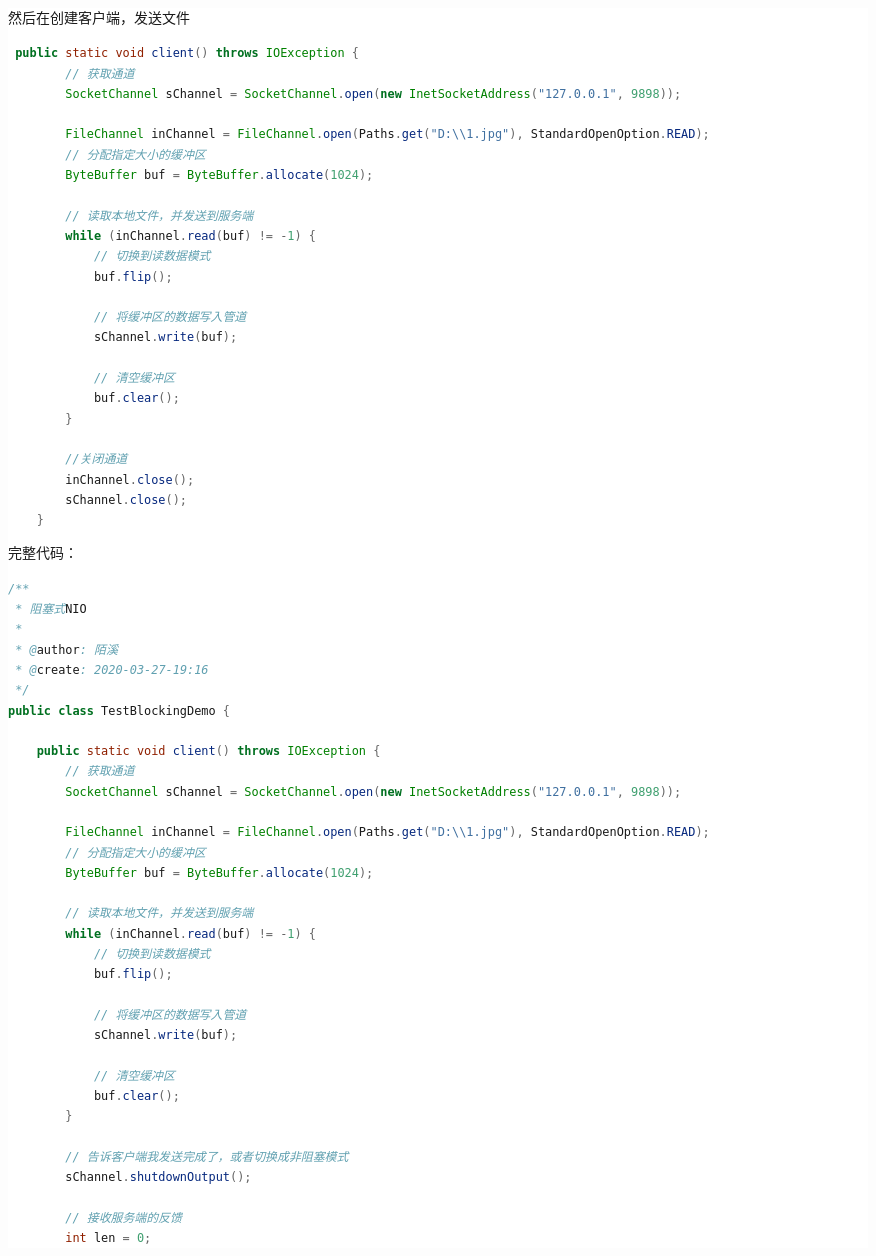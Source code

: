 然后在创建客户端，发送文件

```java
 public static void client() throws IOException {
        // 获取通道
        SocketChannel sChannel = SocketChannel.open(new InetSocketAddress("127.0.0.1", 9898));

        FileChannel inChannel = FileChannel.open(Paths.get("D:\\1.jpg"), StandardOpenOption.READ);
        // 分配指定大小的缓冲区
        ByteBuffer buf = ByteBuffer.allocate(1024);

        // 读取本地文件，并发送到服务端
        while (inChannel.read(buf) != -1) {
            // 切换到读数据模式
            buf.flip();

            // 将缓冲区的数据写入管道
            sChannel.write(buf);

            // 清空缓冲区
            buf.clear();
        }

        //关闭通道
        inChannel.close();
        sChannel.close();
    }
```

完整代码：

```java
/**
 * 阻塞式NIO
 *
 * @author: 陌溪
 * @create: 2020-03-27-19:16
 */
public class TestBlockingDemo {

    public static void client() throws IOException {
        // 获取通道
        SocketChannel sChannel = SocketChannel.open(new InetSocketAddress("127.0.0.1", 9898));

        FileChannel inChannel = FileChannel.open(Paths.get("D:\\1.jpg"), StandardOpenOption.READ);
        // 分配指定大小的缓冲区
        ByteBuffer buf = ByteBuffer.allocate(1024);

        // 读取本地文件，并发送到服务端
        while (inChannel.read(buf) != -1) {
            // 切换到读数据模式
            buf.flip();

            // 将缓冲区的数据写入管道
            sChannel.write(buf);

            // 清空缓冲区
            buf.clear();
        }

        // 告诉客户端我发送完成了，或者切换成非阻塞模式
        sChannel.shutdownOutput();

        // 接收服务端的反馈
        int len = 0;
```